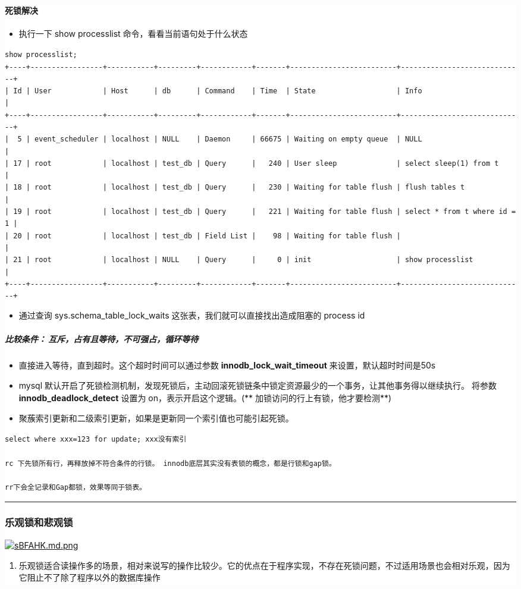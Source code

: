 #### 死锁解决

- 执行一下 show processlist 命令，看看当前语句处于什么状态

````
show processlist;
+----+-----------------+-----------+---------+------------+-------+-------------------------+-----------------------------+
| Id | User            | Host      | db      | Command    | Time  | State                   | Info                        |
+----+-----------------+-----------+---------+------------+-------+-------------------------+-----------------------------+
|  5 | event_scheduler | localhost | NULL    | Daemon     | 66675 | Waiting on empty queue  | NULL                        |
| 17 | root            | localhost | test_db | Query      |   240 | User sleep              | select sleep(1) from t      |
| 18 | root            | localhost | test_db | Query      |   230 | Waiting for table flush | flush tables t              |
| 19 | root            | localhost | test_db | Query      |   221 | Waiting for table flush | select * from t where id =1 |
| 20 | root            | localhost | test_db | Field List |    98 | Waiting for table flush |                             |
| 21 | root            | localhost | NULL    | Query      |     0 | init                    | show processlist            |
+----+-----------------+-----------+---------+------------+-------+-------------------------+-----------------------------+

````

- 通过查询 sys.schema_table_lock_waits 这张表，我们就可以直接找出造成阻塞的 process id

##### 比较条件： 互斥，占有且等待，不可强占，循环等待

- 直接进入等待，直到超时。这个超时时间可以通过参数 **innodb_lock_wait_timeout** 来设置，默认超时时间是50s

- mysql 默认开启了死锁检测机制，发现死锁后，主动回滚死锁链条中锁定资源最少的一个事务，让其他事务得以继续执行。 将参数 **innodb_deadlock_detect** 设置为 on，表示开启这个逻辑。(**
  加锁访问的行上有锁，他才要检测**)

- 聚蔟索引更新和二级索引更新，如果是更新同一个索引值也可能引起死锁。

````
select where xxx=123 for update; xxx没有索引

rc 下先锁所有行，再释放掉不符合条件的行锁。 innodb底层其实没有表锁的概念，都是行锁和gap锁。

rr下会全记录和Gap都锁，效果等同于锁表。
````

----
### 乐观锁和悲观锁

[![sBFAHK.md.png](https://s3.ax1x.com/2021/01/15/sBFAHK.md.png)](https://imgchr.com/i/sBFAHK)

1. 乐观锁适合读操作多的场景，相对来说写的操作比较少。它的优点在于程序实现，不存在死锁问题，不过适用场景也会相对乐观，因为它阻止不了除了程序以外的数据库操作
